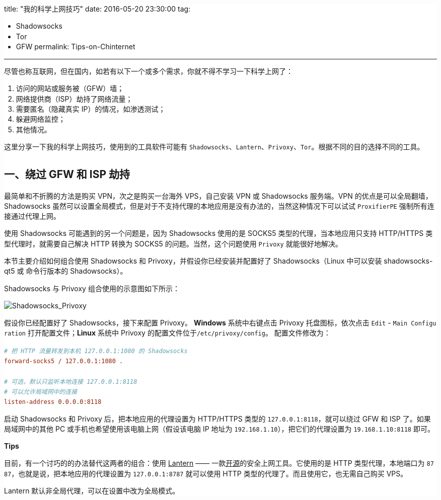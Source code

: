 ﻿title: "我的科学上网技巧"
date: 2016-05-20 23:30:00
tag:
- Shadowsocks
- Tor
- GFW
permalink: Tips-on-Chinternet
---

尽管也称互联网，但在国内，如若有以下一个或多个需求，你就不得不学习一下科学上网了：
1. 访问的网站或服务被（GFW）墙；
2. 网络提供商（ISP）劫持了网络流量；
3. 需要匿名（隐藏真实 IP）的情况，如渗透测试；
4. 躲避网络监控；
5. 其他情况。

这里分享一下我的科学上网技巧，使用到的工具软件可能有 `Shadowsocks`、`Lantern`、`Privoxy`、`Tor`。根据不同的目的选择不同的工具。

## 一、绕过 GFW 和 ISP 劫持

最简单和不折腾的方法是购买 VPN，次之是购买一台海外 VPS，自己安装 VPN 或 Shadowsocks 服务端。VPN 的优点是可以全局翻墙，Shadowsocks 虽然可以设置全局模式，但是对于不支持代理的本地应用是没有办法的，当然这种情况下可以试试 `ProxifierPE` 强制所有连接通过代理上网。

使用 Shadowsocks 可能遇到的另一个问题是，因为 Shadowsocks 使用的是 SOCKS5 类型的代理，当本地应用只支持 HTTP/HTTPS 类型代理时，就需要自己解决 HTTP 转换为 SOCKS5 的问题。当然，这个问题使用 `Privoxy` 就能很好地解决。

本节主要介绍如何组合使用 Shadowsocks 和 Privoxy，并假设你已经安装并配置好了 Shadowsocks（Linux 中可以安装 shadowsocks-qt5 或 命令行版本的 Shadowsocks）。

Shadowsocks 与 Privoxy 组合使用的示意图如下所示：

![Shadowsocks_Privoxy][1]

假设你已经配置好了 Shadowsocks，接下来配置 Privoxy。
**Windows** 系统中右键点击 Privoxy 托盘图标，依次点击 `Edit` - `Main Configuration` 打开配置文件；**Linux** 系统中 Privoxy 的配置文件位于`/etc/privoxy/config`。
配置文件修改为：
```ini
# 把 HTTP 流量转发到本机 127.0.0.1:1080 的 Shadowsocks
forward-socks5 / 127.0.0.1:1080 .

# 可选，默认只监听本地连接 127.0.0.1:8118
# 可以允许局域网中的连接
listen-address 0.0.0.0:8118
```

启动 Shadowsocks 和 Privoxy 后，把本地应用的代理设置为 HTTP/HTTPS 类型的 `127.0.0.1:8118`，就可以绕过 GFW 和 ISP 了。如果局域网中的其他 PC 或手机也希望使用该电脑上网（假设该电脑 IP 地址为 `192.168.1.10`），把它们的代理设置为 `19.168.1.10:8118` 即可。

**Tips**

目前，有一个讨巧的的办法替代这两者的组合：使用 [Lantern][2] —— 一款[开源][3]的安全上网工具。它使用的是 HTTP 类型代理，本地端口为 `8787`，也就是说，把本地应用的代理设置为 `127.0.0.1:8787` 就可以使用 HTTP 类型的代理了。而且使用它，也无需自己购买 VPS。

Lantern 默认非全局代理，可以在设置中改为全局模式。


  [1]: https://cdn.jsdelivr.net/gh/gymgle/imgur/2016-05-20_chinternet.webp "Shadowsocks Privoxy 组合使用示意图"
  [2]: https://www.getlantern.org/ "Lantern"
  [3]: https://github.com/getlantern/lantern "Lantern Github 主页"
  [4]: https://www.torproject.org/ "Tor 官网"
  [5]: https://cdn.jsdelivr.net/gh/gymgle/imgur/2016-05-20_150316.webp "Tor Browser"
  [6]: https://cdn.jsdelivr.net/gh/gymgle/imgur/2016-05-20_chinternet_02.webp "Tor 浏览器 + Shadowsocks 组合使用示意图"
  [7]: https://www.torproject.org/download/ "Tor 下载"
  [8]: https://cdn.jsdelivr.net/gh/gymgle/imgur/2016-05-20_chinternet_03.webp "Privoxy + Tor + Shadowsocks 组合使用示意图"